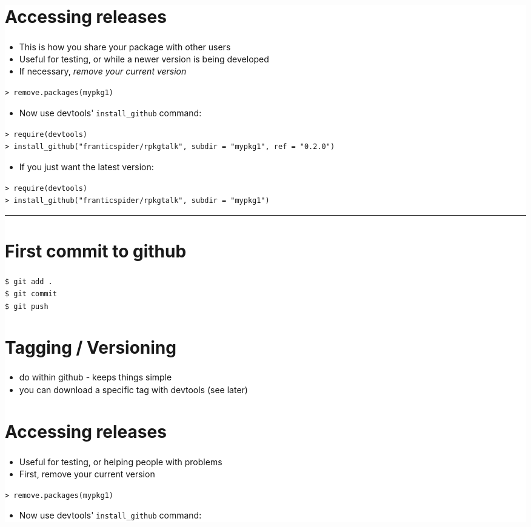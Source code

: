 # Accessing releases

* This is how you share your package with other users
* Useful for testing, or while a newer version is being developed
* If necessary, *remove your current version*

```
> remove.packages(mypkg1)
```

* Now use devtools' `install_github` command:

```
> require(devtools)
> install_github("franticspider/rpkgtalk", subdir = "mypkg1", ref = "0.2.0")
```

* If you just want the latest version:

```
> require(devtools)
> install_github("franticspider/rpkgtalk", subdir = "mypkg1")
```



---




# First commit to github


```
$ git add .
$ git commit
$ git push
```
# Tagging / Versioning

* do within github - keeps things simple
* you can download a specific tag with devtools (see later)


# Accessing releases

* Useful for testing, or helping people with problems
* First, remove your current version

```
> remove.packages(mypkg1)
```

* Now use devtools' `install_github` command:
